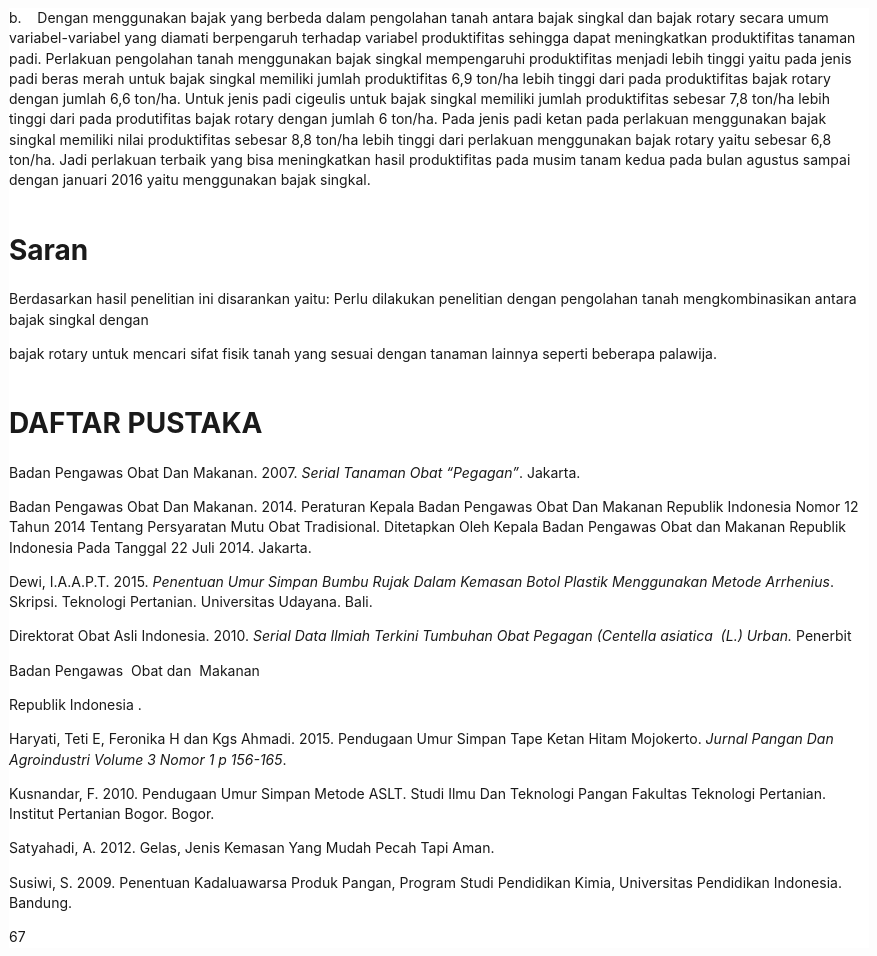 <p><span class="font3">b. &nbsp;&nbsp;&nbsp;Dengan menggunakan bajak yang berbeda dalam pengolahan tanah antara bajak singkal dan bajak rotary secara umum variabel-variabel yang diamati berpengaruh terhadap variabel produktifitas sehingga dapat meningkatkan produktifitas tanaman padi. Perlakuan pengolahan tanah menggunakan bajak singkal mempengaruhi produktifitas menjadi lebih tinggi yaitu pada jenis padi beras merah untuk bajak singkal memiliki jumlah produktifitas 6,9 ton/ha lebih tinggi dari pada produktifitas bajak rotary dengan jumlah 6,6 ton/ha. Untuk jenis padi cigeulis untuk bajak singkal memiliki jumlah produktifitas sebesar 7,8 ton/ha lebih tinggi dari pada produtifitas bajak rotary dengan jumlah 6 ton/ha. Pada jenis padi ketan pada perlakuan menggunakan bajak singkal memiliki nilai produktifitas sebesar 8,8 ton/ha lebih tinggi dari perlakuan menggunakan bajak rotary yaitu sebesar 6,8 ton/ha. Jadi perlakuan terbaik yang bisa meningkatkan hasil produktifitas pada musim tanam kedua pada bulan agustus sampai dengan januari 2016 yaitu menggunakan bajak singkal.</span></p></li></ul>
<h1><a name="bookmark24"></a><span class="font3" style="font-weight:bold;"><a name="bookmark25"></a>Saran</span></h1>
<p><span class="font3">Berdasarkan hasil penelitian ini disarankan yaitu: Perlu dilakukan penelitian dengan pengolahan tanah mengkombinasikan antara bajak singkal dengan</span></p>
<p><span class="font3">bajak rotary untuk mencari sifat fisik tanah yang sesuai dengan tanaman lainnya seperti beberapa palawija.</span></p>
<h1><a name="bookmark26"></a><span class="font3" style="font-weight:bold;"><a name="bookmark27"></a>DAFTAR PUSTAKA</span></h1>
<p><span class="font3">Badan Pengawas Obat Dan Makanan. 2007. </span><span class="font3" style="font-style:italic;">Serial Tanaman Obat “Pegagan”</span><span class="font3">. Jakarta.</span></p>
<p><span class="font3">Badan Pengawas Obat Dan Makanan. 2014. Peraturan Kepala Badan Pengawas Obat Dan Makanan Republik Indonesia Nomor 12 Tahun 2014 Tentang Persyaratan Mutu Obat Tradisional. Ditetapkan Oleh Kepala Badan Pengawas Obat dan Makanan Republik Indonesia Pada Tanggal 22 Juli 2014. Jakarta.</span></p>
<p><span class="font3">Dewi, I.A.A.P.T. 2015. </span><span class="font3" style="font-style:italic;">Penentuan Umur Simpan Bumbu Rujak Dalam Kemasan Botol Plastik Menggunakan Metode Arrhenius</span><span class="font3">. Skripsi. Teknologi Pertanian. Universitas Udayana. Bali.</span></p>
<p><span class="font3">Direktorat Obat Asli Indonesia. 2010. </span><span class="font3" style="font-style:italic;">Serial Data Ilmiah Terkini Tumbuhan Obat Pegagan (Centella asiatica &nbsp;(L.) Urban.</span><span class="font3"> Penerbit</span></p>
<p><span class="font3">Badan Pengawas &nbsp;Obat dan &nbsp;Makanan</span></p>
<p><span class="font3">Republik Indonesia .</span></p>
<p><span class="font3">Haryati, Teti E, Feronika H dan Kgs Ahmadi. 2015. Pendugaan Umur Simpan Tape Ketan Hitam Mojokerto. </span><span class="font3" style="font-style:italic;">Jurnal Pangan Dan Agroindustri Volume 3 Nomor 1 p 156-165</span><span class="font3">.</span></p>
<p><span class="font3">Kusnandar, F. 2010. Pendugaan Umur Simpan Metode ASLT. Studi Ilmu Dan Teknologi Pangan Fakultas Teknologi Pertanian. Institut Pertanian Bogor. Bogor.</span></p>
<p><span class="font3">Satyahadi, A. 2012. Gelas, Jenis Kemasan Yang Mudah Pecah Tapi Aman.</span></p>
<p><span class="font3">Susiwi, S. 2009. Penentuan Kadaluawarsa Produk Pangan, Program Studi Pendidikan Kimia, Universitas Pendidikan Indonesia. Bandung.</span></p>
<p><span class="font0">67</span></p>
